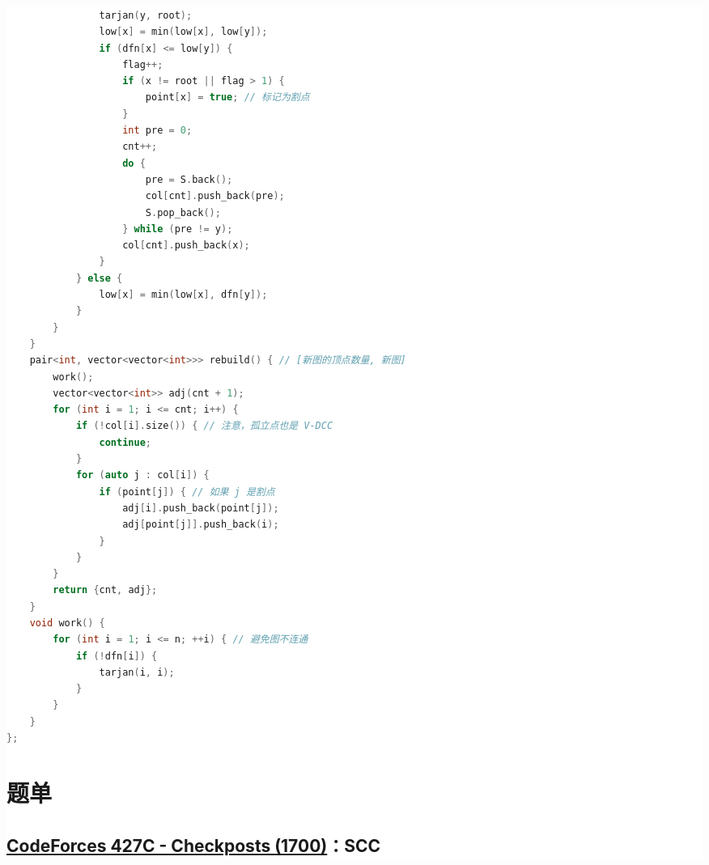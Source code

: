 ```c
                tarjan(y, root);
                low[x] = min(low[x], low[y]);
                if (dfn[x] <= low[y]) {
                    flag++;
                    if (x != root || flag > 1) {
                        point[x] = true; // 标记为割点
                    }
                    int pre = 0;
                    cnt++;
                    do {
                        pre = S.back();
                        col[cnt].push_back(pre);
                        S.pop_back();
                    } while (pre != y);
                    col[cnt].push_back(x);
                }
            } else {
                low[x] = min(low[x], dfn[y]);
            }
        }
    }
    pair<int, vector<vector<int>>> rebuild() { // [新图的顶点数量, 新图]
        work();
        vector<vector<int>> adj(cnt + 1);
        for (int i = 1; i <= cnt; i++) {
            if (!col[i].size()) { // 注意，孤立点也是 V-DCC
                continue;
            }
            for (auto j : col[i]) {
                if (point[j]) { // 如果 j 是割点
                    adj[i].push_back(point[j]);
                    adj[point[j]].push_back(i);
                }
            }
        }
        return {cnt, adj};
    }
    void work() {
        for (int i = 1; i <= n; ++i) { // 避免图不连通
            if (!dfn[i]) {
                tarjan(i, i);
            }
        }
    }
};
```

# 题单

## [CodeForces 427C - Checkposts (1700)](https://codeforces.com/contest/427/problem/C)：SCC

